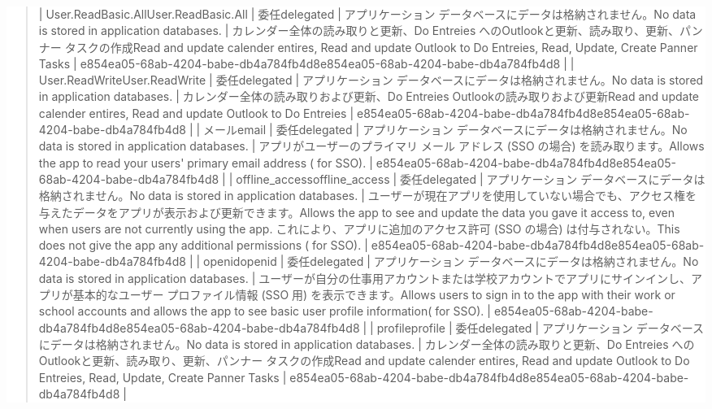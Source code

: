 >| <span data-ttu-id="2c429-194">User.ReadBasic.All</span><span class="sxs-lookup"><span data-stu-id="2c429-194">User.ReadBasic.All</span></span> | <span data-ttu-id="2c429-195">委任</span><span class="sxs-lookup"><span data-stu-id="2c429-195">delegated</span></span> | <span data-ttu-id="2c429-196">アプリケーション データベースにデータは格納されません。</span><span class="sxs-lookup"><span data-stu-id="2c429-196">No data is stored in application databases.</span></span> | <span data-ttu-id="2c429-197">カレンダー全体の読み取りと更新、Do Entreies へのOutlookと更新、読み取り、更新、パンナー タスクの作成</span><span class="sxs-lookup"><span data-stu-id="2c429-197">Read and update calender entires, Read and update Outlook to Do Entreies, Read, Update, Create Panner Tasks</span></span> | <span data-ttu-id="2c429-198">e854ea05-68ab-4204-babe-db4a784fb4d8</span><span class="sxs-lookup"><span data-stu-id="2c429-198">e854ea05-68ab-4204-babe-db4a784fb4d8</span></span> |
>| <span data-ttu-id="2c429-199">User.ReadWrite</span><span class="sxs-lookup"><span data-stu-id="2c429-199">User.ReadWrite</span></span> | <span data-ttu-id="2c429-200">委任</span><span class="sxs-lookup"><span data-stu-id="2c429-200">delegated</span></span> | <span data-ttu-id="2c429-201">アプリケーション データベースにデータは格納されません。</span><span class="sxs-lookup"><span data-stu-id="2c429-201">No data is stored in application databases.</span></span> | <span data-ttu-id="2c429-202">カレンダー全体の読み取りおよび更新、Do Entreies Outlookの読み取りおよび更新</span><span class="sxs-lookup"><span data-stu-id="2c429-202">Read and update calender entires, Read and update Outlook to Do Entreies</span></span> | <span data-ttu-id="2c429-203">e854ea05-68ab-4204-babe-db4a784fb4d8</span><span class="sxs-lookup"><span data-stu-id="2c429-203">e854ea05-68ab-4204-babe-db4a784fb4d8</span></span> |
>| <span data-ttu-id="2c429-204">メール</span><span class="sxs-lookup"><span data-stu-id="2c429-204">email</span></span> | <span data-ttu-id="2c429-205">委任</span><span class="sxs-lookup"><span data-stu-id="2c429-205">delegated</span></span> | <span data-ttu-id="2c429-206">アプリケーション データベースにデータは格納されません。</span><span class="sxs-lookup"><span data-stu-id="2c429-206">No data is stored in application databases.</span></span> | <span data-ttu-id="2c429-207">アプリがユーザーのプライマリ メール アドレス (SSO の場合) を読み取ります。</span><span class="sxs-lookup"><span data-stu-id="2c429-207">Allows the app to read your users' primary email address ( for SSO).</span></span> | <span data-ttu-id="2c429-208">e854ea05-68ab-4204-babe-db4a784fb4d8</span><span class="sxs-lookup"><span data-stu-id="2c429-208">e854ea05-68ab-4204-babe-db4a784fb4d8</span></span> |
>| <span data-ttu-id="2c429-209">offline_access</span><span class="sxs-lookup"><span data-stu-id="2c429-209">offline_access</span></span> | <span data-ttu-id="2c429-210">委任</span><span class="sxs-lookup"><span data-stu-id="2c429-210">delegated</span></span> | <span data-ttu-id="2c429-211">アプリケーション データベースにデータは格納されません。</span><span class="sxs-lookup"><span data-stu-id="2c429-211">No data is stored in application databases.</span></span> | <span data-ttu-id="2c429-212">ユーザーが現在アプリを使用していない場合でも、アクセス権を与えたデータをアプリが表示および更新できます。</span><span class="sxs-lookup"><span data-stu-id="2c429-212">Allows the app to see and update the data you gave it access to, even when users are not currently using the app.</span></span> <span data-ttu-id="2c429-213">これにより、アプリに追加のアクセス許可 (SSO の場合) は付与されない。</span><span class="sxs-lookup"><span data-stu-id="2c429-213">This does not give the app any additional permissions ( for SSO).</span></span> | <span data-ttu-id="2c429-214">e854ea05-68ab-4204-babe-db4a784fb4d8</span><span class="sxs-lookup"><span data-stu-id="2c429-214">e854ea05-68ab-4204-babe-db4a784fb4d8</span></span> |
>| <span data-ttu-id="2c429-215">openid</span><span class="sxs-lookup"><span data-stu-id="2c429-215">openid</span></span> | <span data-ttu-id="2c429-216">委任</span><span class="sxs-lookup"><span data-stu-id="2c429-216">delegated</span></span> | <span data-ttu-id="2c429-217">アプリケーション データベースにデータは格納されません。</span><span class="sxs-lookup"><span data-stu-id="2c429-217">No data is stored in application databases.</span></span> | <span data-ttu-id="2c429-218">ユーザーが自分の仕事用アカウントまたは学校アカウントでアプリにサインインし、アプリが基本的なユーザー プロファイル情報 (SSO 用) を表示できます。</span><span class="sxs-lookup"><span data-stu-id="2c429-218">Allows users to sign in to the app with their work or school accounts and allows the app to see basic user profile information( for SSO).</span></span> | <span data-ttu-id="2c429-219">e854ea05-68ab-4204-babe-db4a784fb4d8</span><span class="sxs-lookup"><span data-stu-id="2c429-219">e854ea05-68ab-4204-babe-db4a784fb4d8</span></span> |
>| <span data-ttu-id="2c429-220">profile</span><span class="sxs-lookup"><span data-stu-id="2c429-220">profile</span></span> | <span data-ttu-id="2c429-221">委任</span><span class="sxs-lookup"><span data-stu-id="2c429-221">delegated</span></span> | <span data-ttu-id="2c429-222">アプリケーション データベースにデータは格納されません。</span><span class="sxs-lookup"><span data-stu-id="2c429-222">No data is stored in application databases.</span></span> | <span data-ttu-id="2c429-223">カレンダー全体の読み取りと更新、Do Entreies へのOutlookと更新、読み取り、更新、パンナー タスクの作成</span><span class="sxs-lookup"><span data-stu-id="2c429-223">Read and update calender entires, Read and update Outlook to Do Entreies, Read, Update, Create Panner Tasks</span></span> | <span data-ttu-id="2c429-224">e854ea05-68ab-4204-babe-db4a784fb4d8</span><span class="sxs-lookup"><span data-stu-id="2c429-224">e854ea05-68ab-4204-babe-db4a784fb4d8</span></span> |
